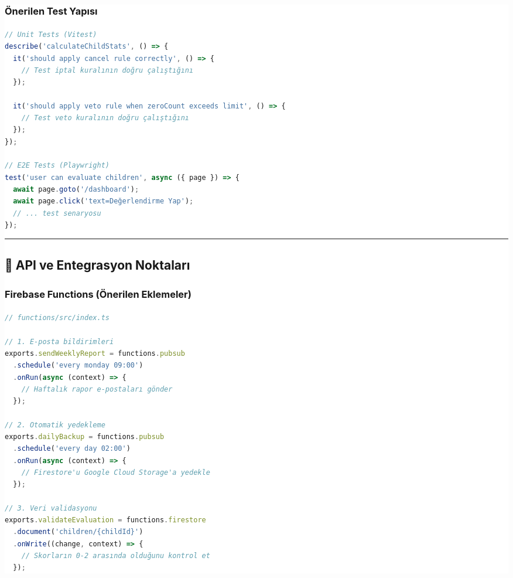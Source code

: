 ### **Önerilen Test Yapısı**
```typescript
// Unit Tests (Vitest)
describe('calculateChildStats', () => {
  it('should apply cancel rule correctly', () => {
    // Test iptal kuralının doğru çalıştığını
  });

  it('should apply veto rule when zeroCount exceeds limit', () => {
    // Test veto kuralının doğru çalıştığını
  });
});

// E2E Tests (Playwright)
test('user can evaluate children', async ({ page }) => {
  await page.goto('/dashboard');
  await page.click('text=Değerlendirme Yap');
  // ... test senaryosu
});
```

---

## 📝 API ve Entegrasyon Noktaları

### **Firebase Functions (Önerilen Eklemeler)**
```typescript
// functions/src/index.ts

// 1. E-posta bildirimleri
exports.sendWeeklyReport = functions.pubsub
  .schedule('every monday 09:00')
  .onRun(async (context) => {
    // Haftalık rapor e-postaları gönder
  });

// 2. Otomatik yedekleme
exports.dailyBackup = functions.pubsub
  .schedule('every day 02:00')
  .onRun(async (context) => {
    // Firestore'u Google Cloud Storage'a yedekle
  });

// 3. Veri validasyonu
exports.validateEvaluation = functions.firestore
  .document('children/{childId}')
  .onWrite((change, context) => {
    // Skorların 0-2 arasında olduğunu kontrol et
  });
```
